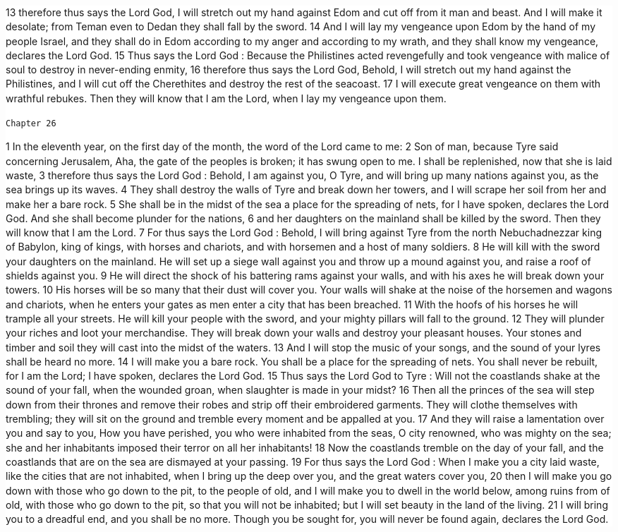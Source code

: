 13	therefore thus says the Lord God, I will stretch out my hand against Edom and cut off from it man and beast. And I will make it desolate; from Teman even to Dedan they shall fall by the sword.
14	And I will lay my vengeance upon Edom by the hand of my people Israel, and they shall do in Edom according to my anger and according to my wrath, and they shall know my vengeance, declares the Lord God.
15	Thus says the Lord God : Because the Philistines acted revengefully and took vengeance with malice of soul to destroy in never-ending enmity,
16	therefore thus says the Lord God, Behold, I will stretch out my hand against the Philistines, and I will cut off the Cherethites and destroy the rest of the seacoast.
17	I will execute great vengeance on them with wrathful rebukes. Then they will know that I am the Lord, when I lay my vengeance upon them.

	Chapter 26

1	In the eleventh year, on the first day of the month, the word of the Lord came to me:
2	Son of man, because Tyre said concerning Jerusalem, Aha, the gate of the peoples is broken; it has swung open to me. I shall be replenished, now that she is laid waste,
3	therefore thus says the Lord God : Behold, I am against you, O Tyre, and will bring up many nations against you, as the sea brings up its waves.
4	They shall destroy the walls of Tyre and break down her towers, and I will scrape her soil from her and make her a bare rock.
5	She shall be in the midst of the sea a place for the spreading of nets, for I have spoken, declares the Lord God. And she shall become plunder for the nations,
6	and her daughters on the mainland shall be killed by the sword. Then they will know that I am the Lord.
7	For thus says the Lord God : Behold, I will bring against Tyre from the north Nebuchadnezzar king of Babylon, king of kings, with horses and chariots, and with horsemen and a host of many soldiers.
8	He will kill with the sword your daughters on the mainland. He will set up a siege wall against you and throw up a mound against you, and raise a roof of shields against you.
9	He will direct the shock of his battering rams against your walls, and with his axes he will break down your towers.
10	His horses will be so many that their dust will cover you. Your walls will shake at the noise of the horsemen and wagons and chariots, when he enters your gates as men enter a city that has been breached.
11	With the hoofs of his horses he will trample all your streets. He will kill your people with the sword, and your mighty pillars will fall to the ground.
12	They will plunder your riches and loot your merchandise. They will break down your walls and destroy your pleasant houses. Your stones and timber and soil they will cast into the midst of the waters.
13	And I will stop the music of your songs, and the sound of your lyres shall be heard no more.
14	I will make you a bare rock. You shall be a place for the spreading of nets. You shall never be rebuilt, for I am the Lord; I have spoken, declares the Lord God.
15	Thus says the Lord God to Tyre : Will not the coastlands shake at the sound of your fall, when the wounded groan, when slaughter is made in your midst?
16	Then all the princes of the sea will step down from their thrones and remove their robes and strip off their embroidered garments. They will clothe themselves with trembling; they will sit on the ground and tremble every moment and be appalled at you.
17	And they will raise a lamentation over you and say to you, How you have perished, you who were inhabited from the seas, O city renowned, who was mighty on the sea; she and her inhabitants imposed their terror on all her inhabitants!
18	Now the coastlands tremble on the day of your fall, and the coastlands that are on the sea are dismayed at your passing.
19	For thus says the Lord God : When I make you a city laid waste, like the cities that are not inhabited, when I bring up the deep over you, and the great waters cover you,
20	then I will make you go down with those who go down to the pit, to the people of old, and I will make you to dwell in the world below, among ruins from of old, with those who go down to the pit, so that you will not be inhabited; but I will set beauty in the land of the living.
21	I will bring you to a dreadful end, and you shall be no more. Though you be sought for, you will never be found again, declares the Lord God.
